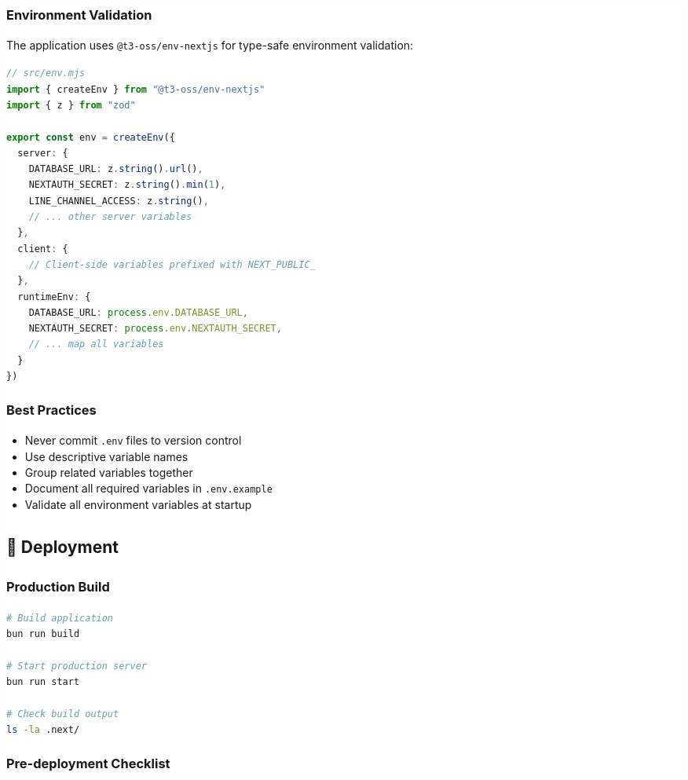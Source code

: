 ### Environment Validation

The application uses `@t3-oss/env-nextjs` for type-safe environment validation:

```typescript
// src/env.mjs
import { createEnv } from "@t3-oss/env-nextjs"
import { z } from "zod"

export const env = createEnv({
  server: {
    DATABASE_URL: z.string().url(),
    NEXTAUTH_SECRET: z.string().min(1),
    LINE_CHANNEL_ACCESS: z.string(),
    // ... other server variables
  },
  client: {
    // Client-side variables prefixed with NEXT_PUBLIC_
  },
  runtimeEnv: {
    DATABASE_URL: process.env.DATABASE_URL,
    NEXTAUTH_SECRET: process.env.NEXTAUTH_SECRET,
    // ... map all variables
  }
})
```

### Best Practices

- Never commit `.env` files to version control
- Use descriptive variable names
- Group related variables together
- Document all required variables in `.env.example`
- Validate all environment variables at startup

## 🚀 Deployment

### Production Build

```bash
# Build application
bun run build

# Start production server
bun run start

# Check build output
ls -la .next/
```

### Pre-deployment Checklist
